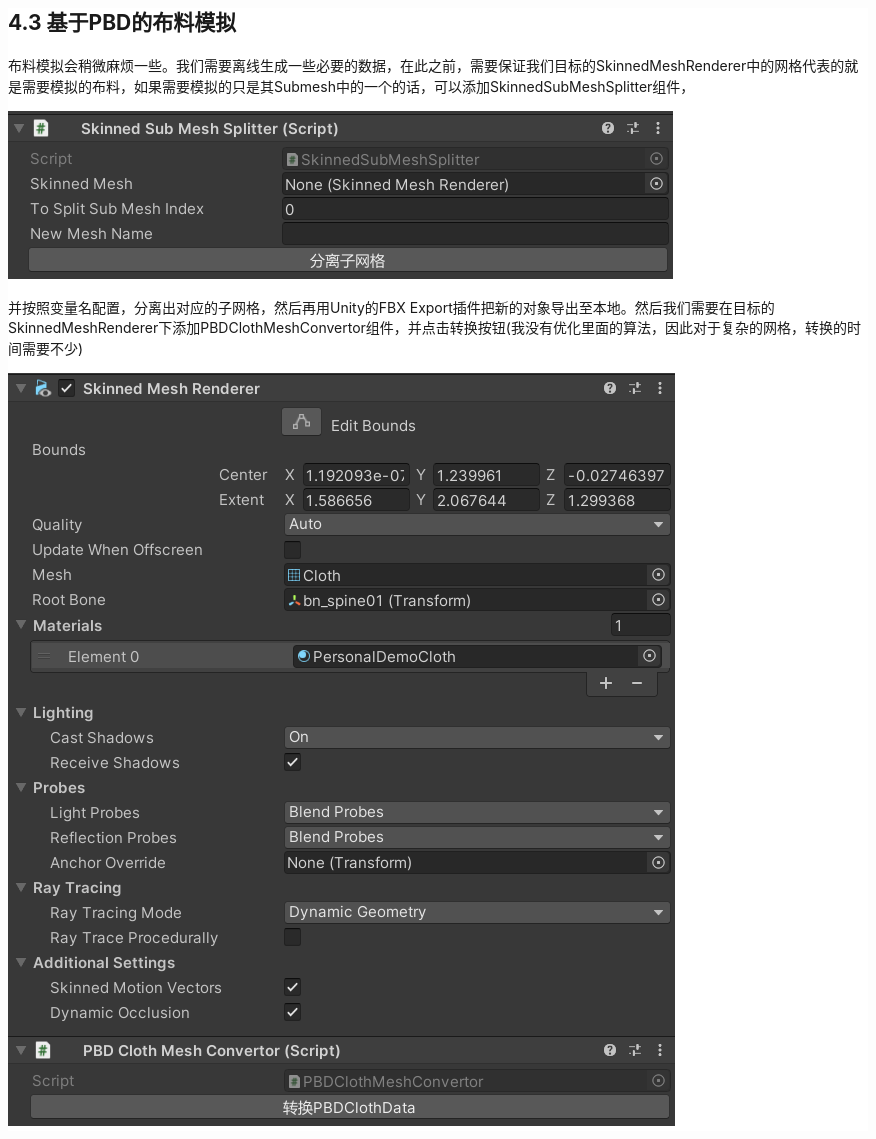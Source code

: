 

## 4.3 基于PBD的布料模拟

布料模拟会稍微麻烦一些。我们需要离线生成一些必要的数据，在此之前，需要保证我们目标的SkinnedMeshRenderer中的网格代表的就是需要模拟的布料，如果需要模拟的只是其Submesh中的一个的话，可以添加SkinnedSubMeshSplitter组件，

<img src="Imgs/ProjTutorial_Cloth_08.png">

并按照变量名配置，分离出对应的子网格，然后再用Unity的FBX Export插件把新的对象导出至本地。然后我们需要在目标的SkinnedMeshRenderer下添加PBDClothMeshConvertor组件，并点击转换按钮(我没有优化里面的算法，因此对于复杂的网格，转换的时间需要不少)

<img src="Imgs/ProjTutorial_Cloth_04.png">
